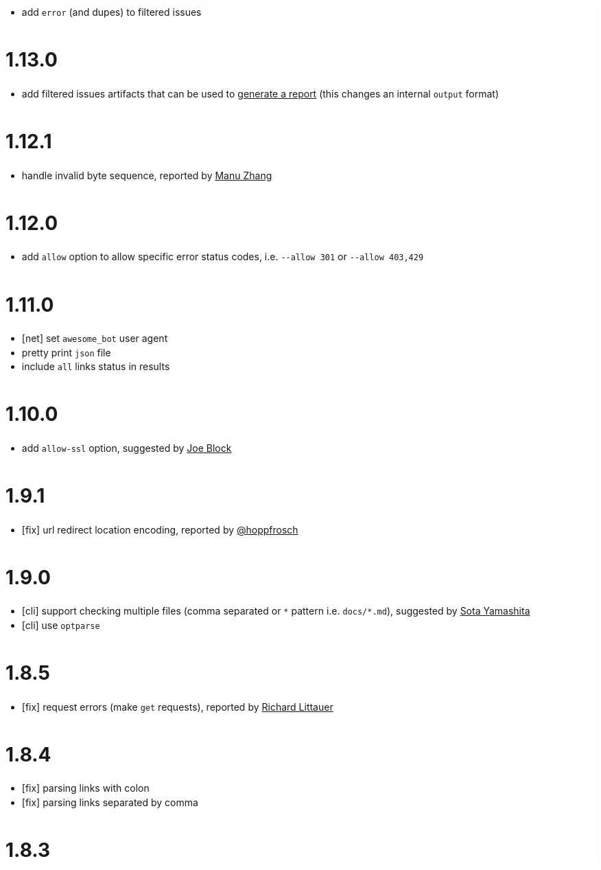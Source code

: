 - add `error` (and dupes) to filtered issues

# 1.13.0

- add filtered issues artifacts that can be used to [generate a report](https://github.com/dkhamsing/awesome_bot/issues/95) (this changes an internal `output` format)

# 1.12.1

- handle invalid byte sequence, reported by [Manu Zhang](https://github.com/manuzhang)

# 1.12.0

- add `allow` option to allow specific error status codes, i.e. `--allow 301` or `--allow 403,429`

# 1.11.0

- [net] set `awesome_bot` user agent
- pretty print `json` file
- include `all` links status in results

# 1.10.0

- add `allow-ssl` option, suggested by [Joe Block](https://github.com/unixorn)

# 1.9.1

- [fix] url redirect location encoding, reported by [@hoppfrosch](https://github.com/hoppfrosch)

# 1.9.0

- [cli] support checking multiple files (comma separated or `*` pattern  i.e. `docs/*.md`), suggested by [Sota Yamashita](https://github.com/sotayamashita)
- [cli] use `optparse`
# 1.8.5

- [fix] request errors (make `get` requests), reported by [Richard Littauer](https://github.com/RichardLitt)

# 1.8.4

- [fix] parsing links with colon
- [fix] parsing links separated by comma

# 1.8.3
